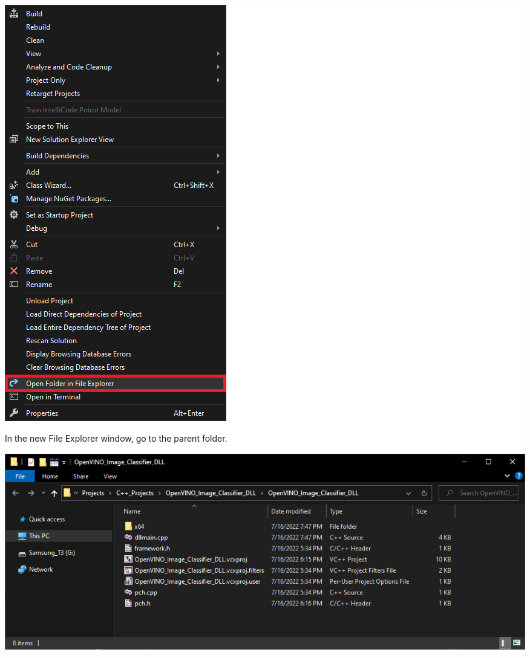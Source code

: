 ![visual-studio-open-folder-in-explorer](./images/visual-studio-open-folder-in-explorer.png)



In the new File Explorer window, go to the parent folder.

![visual-studio-project-folder](./images/visual-studio-project-folder.png)
